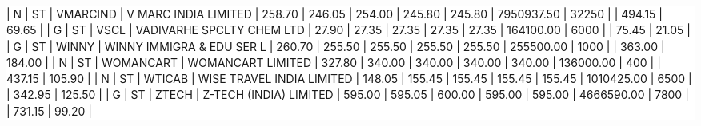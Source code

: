 | N | ST | VMARCIND | V MARC INDIA LIMITED | 258.70 | 246.05 | 254.00 | 245.80 | 245.80 | 7950937.50 | 32250 |  | 494.15 | 69.65 |
| G | ST | VSCL | VADIVARHE SPCLTY CHEM LTD | 27.90 | 27.35 | 27.35 | 27.35 | 27.35 | 164100.00 | 6000 |  | 75.45 | 21.05 |
| G | ST | WINNY | WINNY IMMIGRA & EDU SER L | 260.70 | 255.50 | 255.50 | 255.50 | 255.50 | 255500.00 | 1000 |  | 363.00 | 184.00 |
| N | ST | WOMANCART | WOMANCART LIMITED | 327.80 | 340.00 | 340.00 | 340.00 | 340.00 | 136000.00 | 400 |  | 437.15 | 105.90 |
| N | ST | WTICAB | WISE TRAVEL INDIA LIMITED | 148.05 | 155.45 | 155.45 | 155.45 | 155.45 | 1010425.00 | 6500 |  | 342.95 | 125.50 |
| G | ST | ZTECH | Z-TECH (INDIA) LIMITED | 595.00 | 595.05 | 600.00 | 595.00 | 595.00 | 4666590.00 | 7800 |  | 731.15 | 99.20 |



